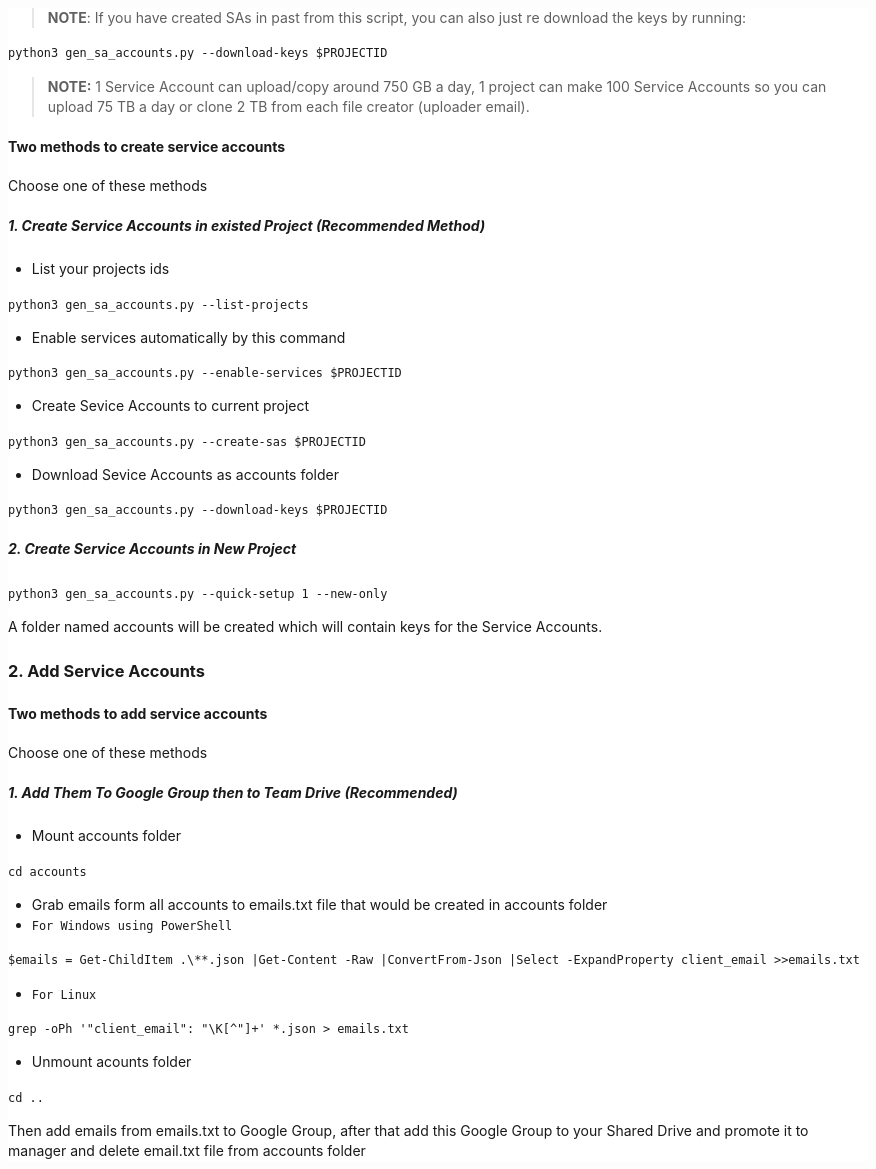 >**NOTE**: If you have created SAs in past from this script, you can also just re download the keys by running:
```
python3 gen_sa_accounts.py --download-keys $PROJECTID
```
>**NOTE:** 1 Service Account can upload/copy around 750 GB a day, 1 project can make 100 Service Accounts so you can upload 75 TB a day or clone 2 TB from each file creator (uploader email).

#### Two methods to create service accounts
Choose one of these methods

##### 1. Create Service Accounts in existed Project (Recommended Method)
- List your projects ids
```
python3 gen_sa_accounts.py --list-projects
```
- Enable services automatically by this command
```
python3 gen_sa_accounts.py --enable-services $PROJECTID
```
- Create Sevice Accounts to current project
```
python3 gen_sa_accounts.py --create-sas $PROJECTID
```
- Download Sevice Accounts as accounts folder
```
python3 gen_sa_accounts.py --download-keys $PROJECTID
```

##### 2. Create Service Accounts in New Project
```
python3 gen_sa_accounts.py --quick-setup 1 --new-only
```
A folder named accounts will be created which will contain keys for the Service Accounts.

### 2. Add Service Accounts

#### Two methods to add service accounts
Choose one of these methods

##### 1. Add Them To Google Group then to Team Drive (Recommended)
- Mount accounts folder
```
cd accounts
```
- Grab emails form all accounts to emails.txt file that would be created in accounts folder
- `For Windows using PowerShell`
```
$emails = Get-ChildItem .\**.json |Get-Content -Raw |ConvertFrom-Json |Select -ExpandProperty client_email >>emails.txt
```
- `For Linux`
```
grep -oPh '"client_email": "\K[^"]+' *.json > emails.txt
```
- Unmount acounts folder
```
cd ..
```
Then add emails from emails.txt to Google Group, after that add this Google Group to your Shared Drive and promote it to manager and delete email.txt file from accounts folder
